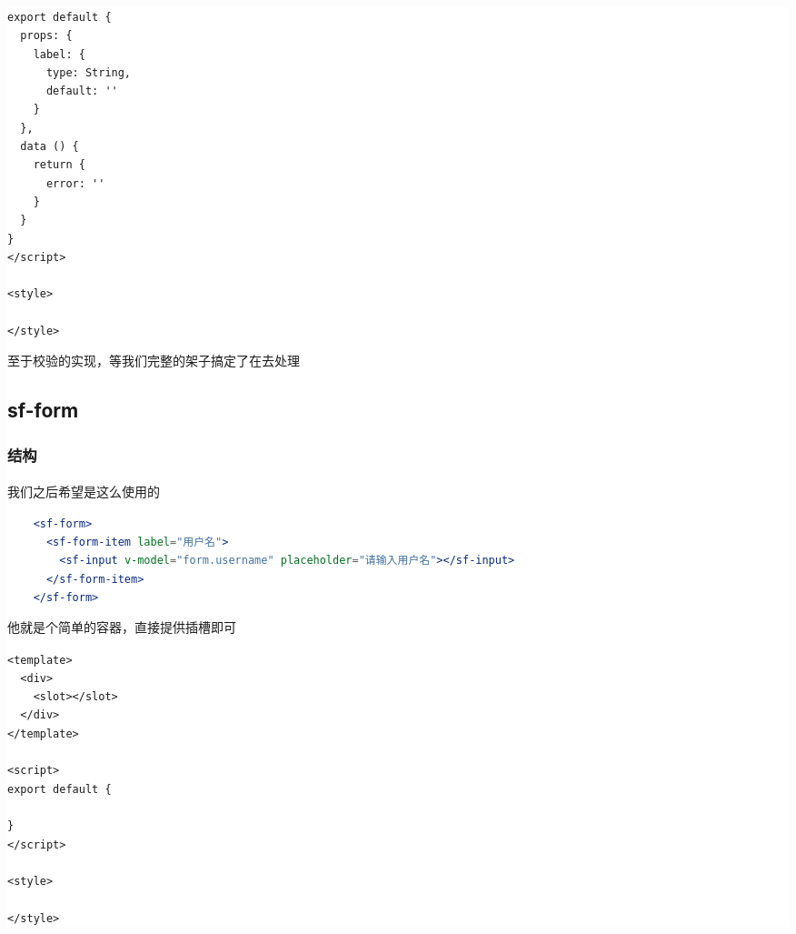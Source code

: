 ```vue
export default {
  props: {
    label: {
      type: String,
      default: ''
    }
  },
  data () {
    return {
      error: ''
    }
  }
}
</script>

<style>

</style>

```

至于校验的实现，等我们完整的架子搞定了在去处理

## sf-form

### 结构

我们之后希望是这么使用的

```jsx
    <sf-form>
      <sf-form-item label="用户名">
        <sf-input v-model="form.username" placeholder="请输入用户名"></sf-input>
      </sf-form-item>
    </sf-form>
```

他就是个简单的容器，直接提供插槽即可

```vue
<template>
  <div>
    <slot></slot>
  </div>
</template>

<script>
export default {

}
</script>

<style>

</style>

```

